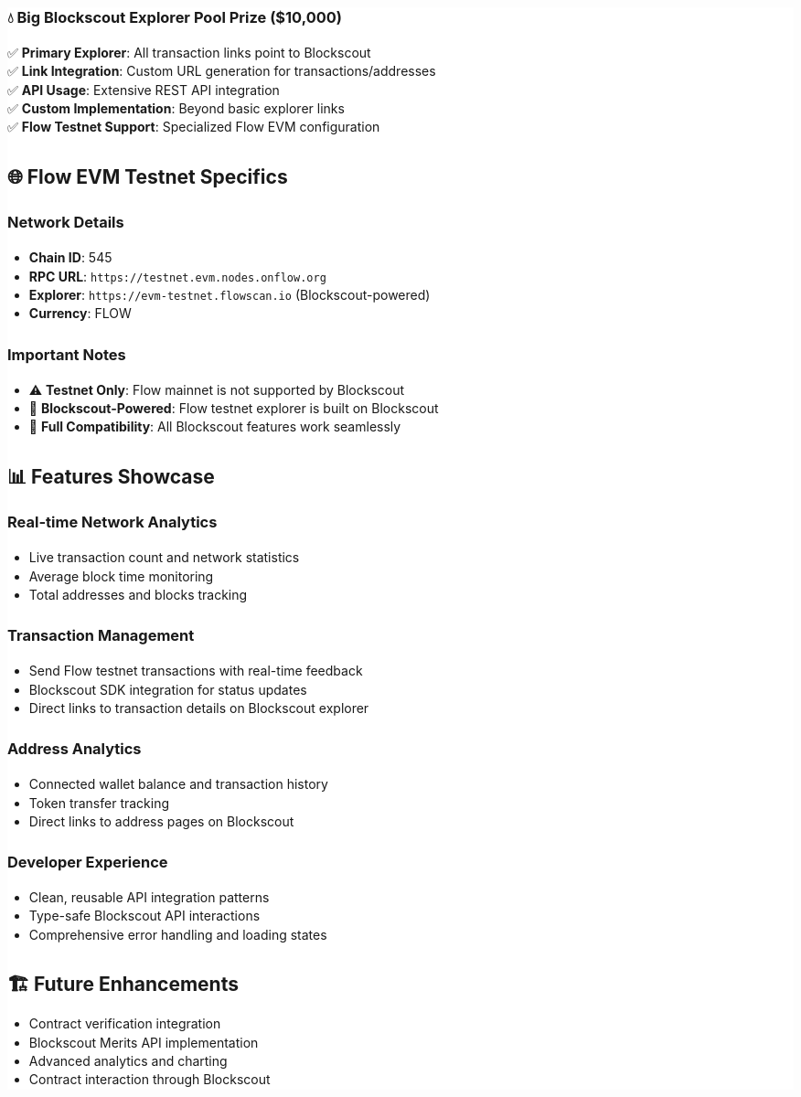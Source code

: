 ### 💧 Big Blockscout Explorer Pool Prize ($10,000)

✅ **Primary Explorer**: All transaction links point to Blockscout  
✅ **Link Integration**: Custom URL generation for transactions/addresses  
✅ **API Usage**: Extensive REST API integration  
✅ **Custom Implementation**: Beyond basic explorer links  
✅ **Flow Testnet Support**: Specialized Flow EVM configuration  

## 🌐 Flow EVM Testnet Specifics

### Network Details
- **Chain ID**: 545
- **RPC URL**: `https://testnet.evm.nodes.onflow.org`
- **Explorer**: `https://evm-testnet.flowscan.io` (Blockscout-powered)
- **Currency**: FLOW

### Important Notes
- ⚠️ **Testnet Only**: Flow mainnet is not supported by Blockscout
- 🔗 **Blockscout-Powered**: Flow testnet explorer is built on Blockscout
- 🚀 **Full Compatibility**: All Blockscout features work seamlessly

## 📊 Features Showcase

### Real-time Network Analytics
- Live transaction count and network statistics
- Average block time monitoring
- Total addresses and blocks tracking

### Transaction Management
- Send Flow testnet transactions with real-time feedback
- Blockscout SDK integration for status updates
- Direct links to transaction details on Blockscout explorer

### Address Analytics
- Connected wallet balance and transaction history
- Token transfer tracking
- Direct links to address pages on Blockscout

### Developer Experience
- Clean, reusable API integration patterns
- Type-safe Blockscout API interactions
- Comprehensive error handling and loading states

## 🏗️ Future Enhancements

- Contract verification integration
- Blockscout Merits API implementation
- Advanced analytics and charting
- Contract interaction through Blockscout

